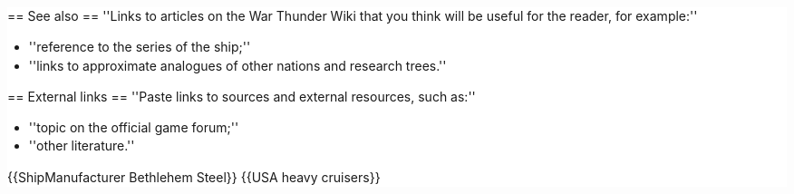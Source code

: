 == See also ==
''Links to articles on the War Thunder Wiki that you think will be useful for the reader, for example:''

* ''reference to the series of the ship;''
* ''links to approximate analogues of other nations and research trees.''

== External links ==
''Paste links to sources and external resources, such as:''

* ''topic on the official game forum;''
* ''other literature.''

{{ShipManufacturer Bethlehem Steel}}
{{USA heavy cruisers}}